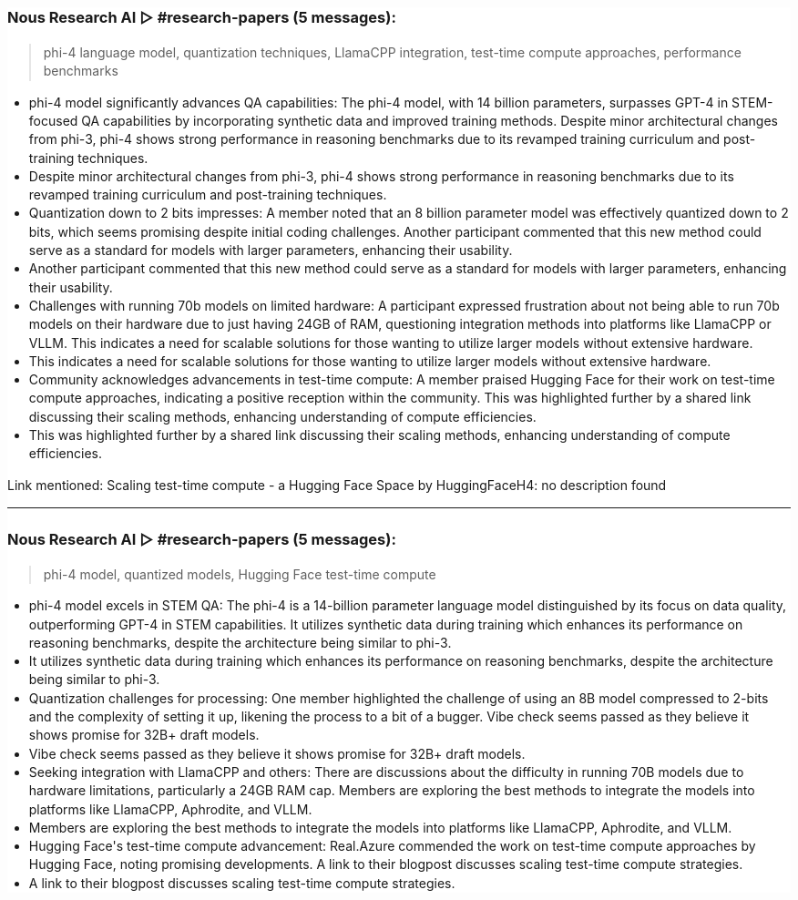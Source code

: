 ### Nous Research AI ▷ #research-papers (5 messages):
> phi-4 language model, quantization techniques, LlamaCPP integration, test-time compute approaches, performance benchmarks

* phi-4 model significantly advances QA capabilities: The phi-4 model, with 14 billion parameters, surpasses GPT-4 in STEM-focused QA capabilities by incorporating synthetic data and improved training methods.
Despite minor architectural changes from phi-3, phi-4 shows strong performance in reasoning benchmarks due to its revamped training curriculum and post-training techniques.
* Despite minor architectural changes from phi-3, phi-4 shows strong performance in reasoning benchmarks due to its revamped training curriculum and post-training techniques.
* Quantization down to 2 bits impresses: A member noted that an 8 billion parameter model was effectively quantized down to 2 bits, which seems promising despite initial coding challenges.
Another participant commented that this new method could serve as a standard for models with larger parameters, enhancing their usability.
* Another participant commented that this new method could serve as a standard for models with larger parameters, enhancing their usability.
* Challenges with running 70b models on limited hardware: A participant expressed frustration about not being able to run 70b models on their hardware due to just having 24GB of RAM, questioning integration methods into platforms like LlamaCPP or VLLM.
This indicates a need for scalable solutions for those wanting to utilize larger models without extensive hardware.
* This indicates a need for scalable solutions for those wanting to utilize larger models without extensive hardware.
* Community acknowledges advancements in test-time compute: A member praised Hugging Face for their work on test-time compute approaches, indicating a positive reception within the community.
This was highlighted further by a shared link discussing their scaling methods, enhancing understanding of compute efficiencies.
* This was highlighted further by a shared link discussing their scaling methods, enhancing understanding of compute efficiencies.

Link mentioned: Scaling test-time compute - a Hugging Face Space by HuggingFaceH4: no description found

---
### Nous Research AI ▷ #research-papers (5 messages):
> phi-4 model, quantized models, Hugging Face test-time compute

* phi-4 model excels in STEM QA: The phi-4 is a 14-billion parameter language model distinguished by its focus on data quality, outperforming GPT-4 in STEM capabilities.
It utilizes synthetic data during training which enhances its performance on reasoning benchmarks, despite the architecture being similar to phi-3.
* It utilizes synthetic data during training which enhances its performance on reasoning benchmarks, despite the architecture being similar to phi-3.
* Quantization challenges for processing: One member highlighted the challenge of using an 8B model compressed to 2-bits and the complexity of setting it up, likening the process to a bit of a bugger.
Vibe check seems passed as they believe it shows promise for 32B+ draft models.
* Vibe check seems passed as they believe it shows promise for 32B+ draft models.
* Seeking integration with LlamaCPP and others: There are discussions about the difficulty in running 70B models due to hardware limitations, particularly a 24GB RAM cap.
Members are exploring the best methods to integrate the models into platforms like LlamaCPP, Aphrodite, and VLLM.
* Members are exploring the best methods to integrate the models into platforms like LlamaCPP, Aphrodite, and VLLM.
* Hugging Face's test-time compute advancement: Real.Azure commended the work on test-time compute approaches by Hugging Face, noting promising developments.
A link to their blogpost discusses scaling test-time compute strategies.
* A link to their blogpost discusses scaling test-time compute strategies.
